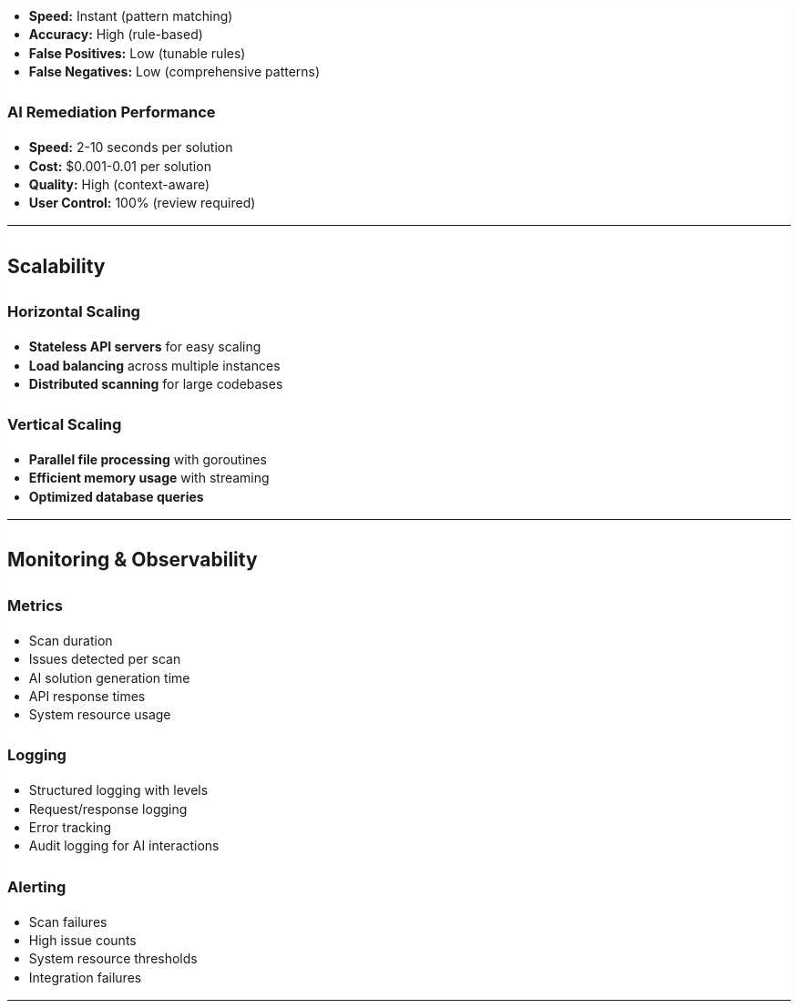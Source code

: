 - **Speed:** Instant (pattern matching)
- **Accuracy:** High (rule-based)
- **False Positives:** Low (tunable rules)
- **False Negatives:** Low (comprehensive patterns)

### AI Remediation Performance

- **Speed:** 2-10 seconds per solution
- **Cost:** $0.001-0.01 per solution
- **Quality:** High (context-aware)
- **User Control:** 100% (review required)

---

## Scalability

### Horizontal Scaling

- **Stateless API servers** for easy scaling
- **Load balancing** across multiple instances
- **Distributed scanning** for large codebases

### Vertical Scaling

- **Parallel file processing** with goroutines
- **Efficient memory usage** with streaming
- **Optimized database queries**

---

## Monitoring & Observability

### Metrics

- Scan duration
- Issues detected per scan
- AI solution generation time
- API response times
- System resource usage

### Logging

- Structured logging with levels
- Request/response logging
- Error tracking
- Audit logging for AI interactions

### Alerting

- Scan failures
- High issue counts
- System resource thresholds
- Integration failures

---